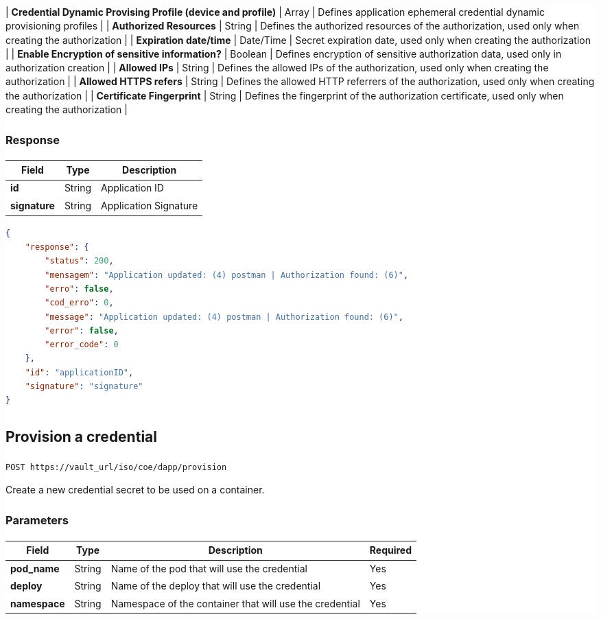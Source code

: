 | **Credential Dynamic Provising Profile (device and profile)** |  Array | Defines application ephemeral credential dynamic provisioning profiles |
| **Authorized Resources** | String | Defines the authorized resources of the authorization, used only when creating the authorization |
| **Expiration date/time** | Date/Time |  Secret expiration date, used only when creating the authorization |
| **Enable Encryption of sensitive information?** |  Boolean | Defines encryption of sensitive authorization data, used only in authorization creation |
| **Allowed IPs** | String | Defines the allowed IPs of the authorization, used only when creating the authorization |
| **Allowed HTTPS refers** | String | Defines the allowed HTTP referrers of the authorization, used only when creating the authorization |
| **Certificate Fingerprint** | String | Defines the fingerprint of the authorization certificate, used only when creating the authorization |

### Response 

| **Field** | Type | Description |
| --- | --- | --- |
| **id** | String | Application ID | 
| **signature** | String | Application Signature |

```json
{
    "response": {
        "status": 200,
        "mensagem": "Application updated: (4) postman | Authorization found: (6)",
        "erro": false,
        "cod_erro": 0,
        "message": "Application updated: (4) postman | Authorization found: (6)",
        "error": false,
        "error_code": 0
    },
    "id": "applicationID",
    "signature": "signature"
}
```

## Provision a credential
 
``` 
POST https://vault_url/iso/coe/dapp/provision 
``` 
Create a new credential secret to be used on a container.

### Parameters

| **Field** |  Type |  Description |  Required |
| --- | --- | --- | --- |
| **pod_name** |  String |  Name of the pod that will use the credential |  Yes |
| **deploy** |  String |  Name of the deploy that will use the credential |  Yes |
| **namespace** |  String |  Namespace of the container that will use the credential |  Yes |
